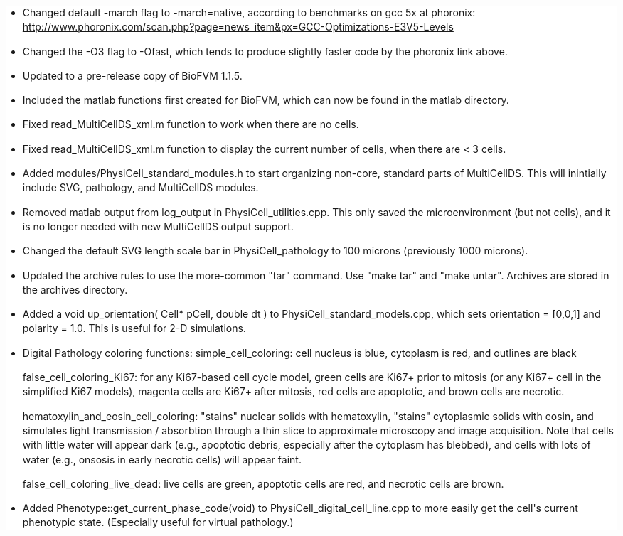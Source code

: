 + Changed default -march flag to -march=native, according to benchmarks 
  on gcc 5x at phoronix: 
  http://www.phoronix.com/scan.php?page=news_item&px=GCC-Optimizations-E3V5-Levels
  
+ Changed the -O3 flag to -Ofast, which tends to produce slightly faster 
  code by the phoronix link above. 
  
+ Updated to a pre-release copy of BioFVM 1.1.5. 

+ Included the matlab functions first created for BioFVM, which can now be 
  found in the matlab directory. 

+ Fixed read_MultiCellDS_xml.m function to work when there are no cells.

+ Fixed read_MultiCellDS_xml.m function to display the current number of 
  cells, when there are < 3 cells.
  
+ Added modules/PhysiCell_standard_modules.h to start organizing non-core, 
  standard parts of MultiCellDS. This will inintially include SVG, 
  pathology, and MultiCellDS modules. 
  
+ Removed matlab output from log_output in PhysiCell_utilities.cpp. This 
  only saved the microenvironment (but not cells), and it is no longer 
  needed with new MultiCellDS output support.   

+ Changed the default SVG length scale bar in PhysiCell_pathology to 
  100 microns (previously 1000 microns). 
  
+ Updated the archive rules to use the more-common "tar" command. Use 
  "make tar" and "make untar". Archives are stored in the archives 
  directory. 
	
+ Added a void up_orientation( Cell* pCell, double dt ) to 
  PhysiCell_standard_models.cpp, which sets orientation = [0,0,1]
  and polarity = 1.0. This is useful for 2-D simulations. 

+ Digital Pathology coloring functions: 
    simple_cell_coloring: cell nucleus is blue, cytoplasm is red, and 
      outlines are black

    false_cell_coloring_Ki67: for any Ki67-based cell cycle model, 
      green cells are Ki67+ prior to mitosis (or any Ki67+ cell in 
      the simplified Ki67 models), magenta cells are Ki67+ after 
      mitosis, red cells are apoptotic, and brown cells are necrotic. 

    hematoxylin_and_eosin_cell_coloring: "stains" nuclear solids with 
      hematoxylin, "stains" cytoplasmic solids with eosin, and simulates
      light transmission / absorbtion through a thin slice to approximate 
      microscopy and image acquisition. Note that cells with little water 
      will appear dark (e.g., apoptotic debris, especially after the 
      cytoplasm has blebbed), and cells with lots of water (e.g., onsosis 
      in early necrotic cells) will appear faint.  
   
    false_cell_coloring_live_dead: live cells are green, apoptotic cells 
      are red, and necrotic cells are brown. 

+ Added Phenotype::get_current_phase_code(void) to 
  PhysiCell_digital_cell_line.cpp to more easily get the cell's current 
  phenotypic state. (Especially useful for virtual pathology.) 
	
